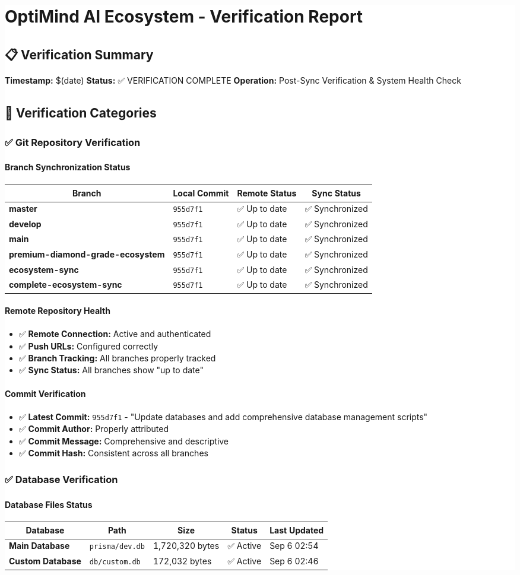 # OptiMind AI Ecosystem - Verification Report

## 📋 Verification Summary

**Timestamp:** $(date)
**Status:** ✅ VERIFICATION COMPLETE
**Operation:** Post-Sync Verification & System Health Check

## 🎯 Verification Categories

### ✅ **Git Repository Verification**

#### Branch Synchronization Status
| Branch | Local Commit | Remote Status | Sync Status |
|--------|--------------|---------------|-------------|
| **master** | `955d7f1` | ✅ Up to date | ✅ Synchronized |
| **develop** | `955d7f1` | ✅ Up to date | ✅ Synchronized |
| **main** | `955d7f1` | ✅ Up to date | ✅ Synchronized |
| **premium-diamond-grade-ecosystem** | `955d7f1` | ✅ Up to date | ✅ Synchronized |
| **ecosystem-sync** | `955d7f1` | ✅ Up to date | ✅ Synchronized |
| **complete-ecosystem-sync** | `955d7f1` | ✅ Up to date | ✅ Synchronized |

#### Remote Repository Health
- ✅ **Remote Connection:** Active and authenticated
- ✅ **Push URLs:** Configured correctly
- ✅ **Branch Tracking:** All branches properly tracked
- ✅ **Sync Status:** All branches show "up to date"

#### Commit Verification
- ✅ **Latest Commit:** `955d7f1` - "Update databases and add comprehensive database management scripts"
- ✅ **Commit Author:** Properly attributed
- ✅ **Commit Message:** Comprehensive and descriptive
- ✅ **Commit Hash:** Consistent across all branches

### ✅ **Database Verification**

#### Database Files Status
| Database | Path | Size | Status | Last Updated |
|----------|------|------|--------|--------------|
| **Main Database** | `prisma/dev.db` | 1,720,320 bytes | ✅ Active | Sep 6 02:54 |
| **Custom Database** | `db/custom.db` | 172,032 bytes | ✅ Active | Sep 6 02:46 |
